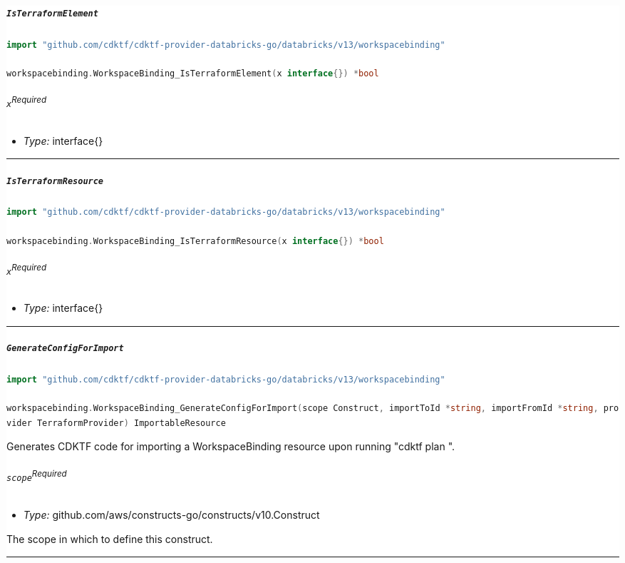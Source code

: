 
##### `IsTerraformElement` <a name="IsTerraformElement" id="@cdktf/provider-databricks.workspaceBinding.WorkspaceBinding.isTerraformElement"></a>

```go
import "github.com/cdktf/cdktf-provider-databricks-go/databricks/v13/workspacebinding"

workspacebinding.WorkspaceBinding_IsTerraformElement(x interface{}) *bool
```

###### `x`<sup>Required</sup> <a name="x" id="@cdktf/provider-databricks.workspaceBinding.WorkspaceBinding.isTerraformElement.parameter.x"></a>

- *Type:* interface{}

---

##### `IsTerraformResource` <a name="IsTerraformResource" id="@cdktf/provider-databricks.workspaceBinding.WorkspaceBinding.isTerraformResource"></a>

```go
import "github.com/cdktf/cdktf-provider-databricks-go/databricks/v13/workspacebinding"

workspacebinding.WorkspaceBinding_IsTerraformResource(x interface{}) *bool
```

###### `x`<sup>Required</sup> <a name="x" id="@cdktf/provider-databricks.workspaceBinding.WorkspaceBinding.isTerraformResource.parameter.x"></a>

- *Type:* interface{}

---

##### `GenerateConfigForImport` <a name="GenerateConfigForImport" id="@cdktf/provider-databricks.workspaceBinding.WorkspaceBinding.generateConfigForImport"></a>

```go
import "github.com/cdktf/cdktf-provider-databricks-go/databricks/v13/workspacebinding"

workspacebinding.WorkspaceBinding_GenerateConfigForImport(scope Construct, importToId *string, importFromId *string, provider TerraformProvider) ImportableResource
```

Generates CDKTF code for importing a WorkspaceBinding resource upon running "cdktf plan <stack-name>".

###### `scope`<sup>Required</sup> <a name="scope" id="@cdktf/provider-databricks.workspaceBinding.WorkspaceBinding.generateConfigForImport.parameter.scope"></a>

- *Type:* github.com/aws/constructs-go/constructs/v10.Construct

The scope in which to define this construct.

---